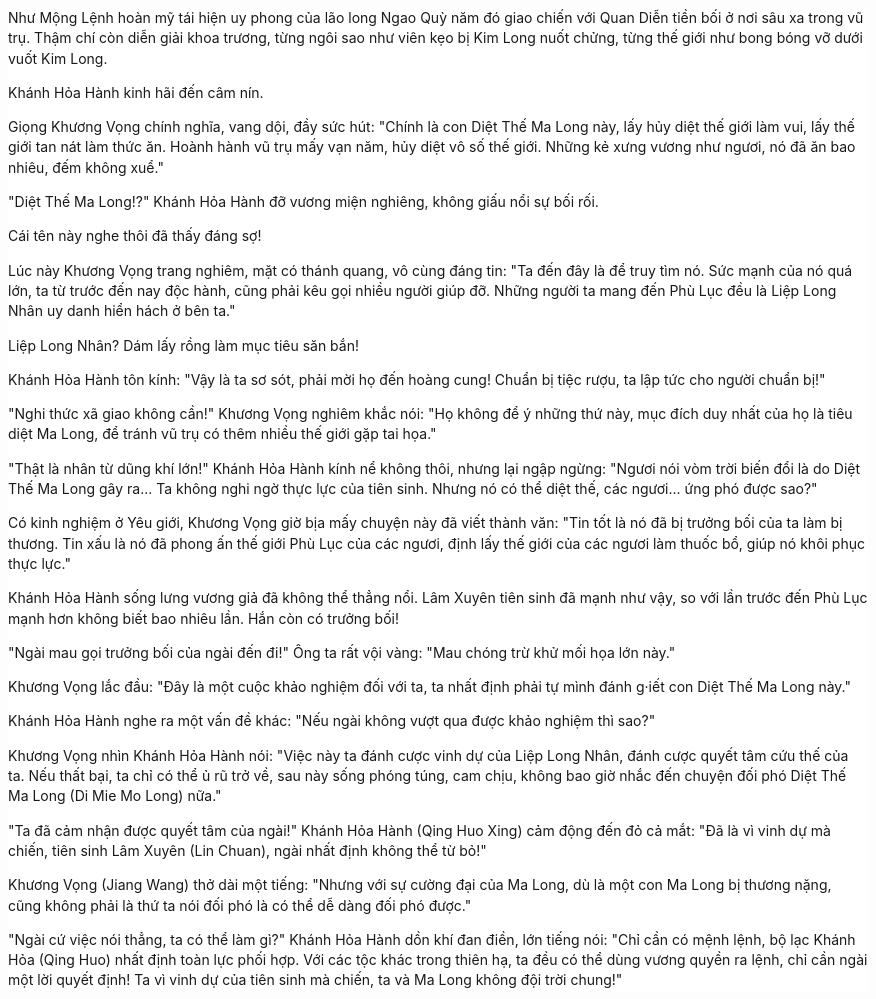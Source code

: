Như Mộng Lệnh hoàn mỹ tái hiện uy phong của lão long Ngao Quỳ năm đó giao chiến với Quan Diễn tiền bối ở nơi sâu xa trong vũ trụ. Thậm chí còn diễn giải khoa trương, từng ngôi sao như viên kẹo bị Kim Long nuốt chửng, từng thế giới như bong bóng vỡ dưới vuốt Kim Long.

Khánh Hỏa Hành kinh hãi đến câm nín.

Giọng Khương Vọng chính nghĩa, vang dội, đầy sức hút: "Chính là con Diệt Thế Ma Long này, lấy hủy diệt thế giới làm vui, lấy thế giới tan nát làm thức ăn. Hoành hành vũ trụ mấy vạn năm, hủy diệt vô số thế giới. Những kẻ xưng vương như ngươi, nó đã ăn bao nhiêu, đếm không xuể."

"Diệt Thế Ma Long!?" Khánh Hỏa Hành đỡ vương miện nghiêng, không giấu nổi sự bối rối.

Cái tên này nghe thôi đã thấy đáng sợ!

Lúc này Khương Vọng trang nghiêm, mặt có thánh quang, vô cùng đáng tin: "Ta đến đây là để truy tìm nó. Sức mạnh của nó quá lớn, ta từ trước đến nay độc hành, cũng phải kêu gọi nhiều người giúp đỡ. Những người ta mang đến Phù Lục đều là Liệp Long Nhân uy danh hiển hách ở bên ta."

Liệp Long Nhân? Dám lấy rồng làm mục tiêu săn bắn!

Khánh Hỏa Hành tôn kính: "Vậy là ta sơ sót, phải mời họ đến hoàng cung! Chuẩn bị tiệc rượu, ta lập tức cho người chuẩn bị!"

"Nghi thức xã giao không cần!" Khương Vọng nghiêm khắc nói: "Họ không để ý những thứ này, mục đích duy nhất của họ là tiêu diệt Ma Long, để tránh vũ trụ có thêm nhiều thế giới gặp tai họa."

"Thật là nhân từ dũng khí lớn!" Khánh Hỏa Hành kính nể không thôi, nhưng lại ngập ngừng: "Ngươi nói vòm trời biến đổi là do Diệt Thế Ma Long gây ra... Ta không nghi ngờ thực lực của tiên sinh. Nhưng nó có thể diệt thế, các ngươi... ứng phó được sao?"

Có kinh nghiệm ở Yêu giới, Khương Vọng giờ bịa mấy chuyện này đã viết thành văn: "Tin tốt là nó đã bị trưởng bối của ta làm bị thương. Tin xấu là nó đã phong ấn thế giới Phù Lục của các ngươi, định lấy thế giới của các ngươi làm thuốc bổ, giúp nó khôi phục thực lực."

Khánh Hỏa Hành sống lưng vương giả đã không thể thẳng nổi. Lâm Xuyên tiên sinh đã mạnh như vậy, so với lần trước đến Phù Lục mạnh hơn không biết bao nhiêu lần. Hắn còn có trưởng bối!

"Ngài mau gọi trưởng bối của ngài đến đi!" Ông ta rất vội vàng: "Mau chóng trừ khử mối họa lớn này."

Khương Vọng lắc đầu: "Đây là một cuộc khảo nghiệm đối với ta, ta nhất định phải tự mình đánh g·iết con Diệt Thế Ma Long này."

Khánh Hỏa Hành nghe ra một vấn đề khác: "Nếu ngài không vượt qua được khảo nghiệm thì sao?"


Khương Vọng nhìn Khánh Hỏa Hành nói: "Việc này ta đánh cược vinh dự của Liệp Long Nhân, đánh cược quyết tâm cứu thế của ta. Nếu thất bại, ta chỉ có thể ủ rũ trở về, sau này sống phóng túng, cam chịu, không bao giờ nhắc đến chuyện đối phó Diệt Thế Ma Long (Di Mie Mo Long) nữa."

"Ta đã cảm nhận được quyết tâm của ngài!" Khánh Hỏa Hành (Qing Huo Xing) cảm động đến đỏ cả mắt: "Đã là vì vinh dự mà chiến, tiên sinh Lâm Xuyên (Lin Chuan), ngài nhất định không thể từ bỏ!"

Khương Vọng (Jiang Wang) thở dài một tiếng: "Nhưng với sự cường đại của Ma Long, dù là một con Ma Long bị thương nặng, cũng không phải là thứ ta nói đối phó là có thể dễ dàng đối phó được."

"Ngài cứ việc nói thẳng, ta có thể làm gì?" Khánh Hỏa Hành dồn khí đan điền, lớn tiếng nói: "Chỉ cần có mệnh lệnh, bộ lạc Khánh Hỏa (Qing Huo) nhất định toàn lực phối hợp. Với các tộc khác trong thiên hạ, ta đều có thể dùng vương quyền ra lệnh, chỉ cần ngài một lời quyết định! Ta vì vinh dự của tiên sinh mà chiến, ta và Ma Long không đội trời chung!"